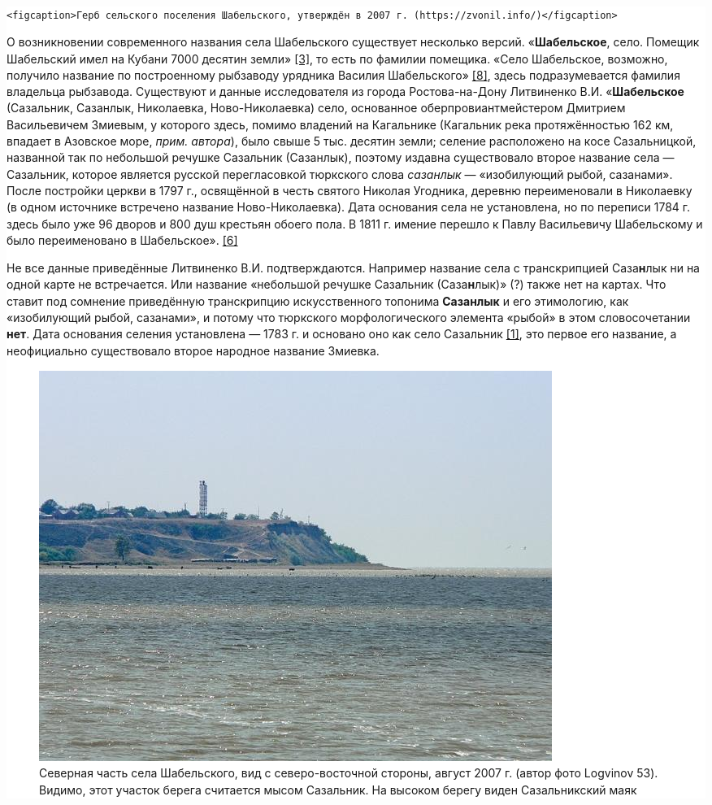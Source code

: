 	<figcaption>Герб сельского поселения Шабельского, утверждён в 2007 г. (https://zvonil.info/)</figcaption>
</figure>

О возникновении современного названия села Шабельского существует несколько версий. «**Шабельское**, село. Помещик Шабельский имел на Кубани 7000 десятин земли» [[3]](#t57-[3]), то есть по фамилии помещика. «Село Шабельское, возможно, получило название по построенному рыбзаводу урядника Василия Шабельского» [[8]](#t57-[8]), здесь подразумевается фамилия владельца рыбзавода. Существуют и данные исследователя из города Ростова-на-Дону Литвиненко В.И. «**Шабельское** (Сазальник, Сазанлык, Николаевка, Ново-Николаевка) село, основанное оберпровиантмейстером Дмитрием Васильевичем Змиевым, у которого здесь, помимо владений на Кагальнике (Кагальник река протяжённостью 162 км, впадает в Азовское море, _прим. автора_), было свыше 5 тыс. десятин земли; селение расположено на косе Сазальницкой, названной так по небольшой речушке Сазальник (Сазанлык), поэтому издавна существовало второе название села — Сазальник, которое является русской перегласовкой тюркского слова _сазанлык_ — «изобилующий рыбой, сазанами». После постройки церкви в 1797 г., освящённой в честь святого Николая Угодника, деревню переименовали в Николаевку (в одном источнике встречено название Ново-Николаевка). Дата основания села не установлена, но по переписи 1784 г. здесь было уже 96 дворов и 800 душ крестьян обоего пола. В 1811 г. имение перешло к Павлу Васильевичу Шабельскому и было переименовано в Шабельское». [[6]](#t57-[6])

Не все данные приведённые Литвиненко В.И. подтверждаются. Например название села с транскрипцией Саза**н**лык ни на одной карте не встречается. Или название «небольшой речушке Сазальник (Саза**н**лык)» (?) также нет на картах. Что ставит под сомнение приведённую транскрипцию искусственного топонима **Сазанлык** и его этимологию, как «изобилующий рыбой, сазанами», и потому что тюркского морфологического элемента «рыбой» в этом словосочетании **нет**. Дата основания селения установлена — 1783 г. и основано оно как село Сазальник [[1]](#t57-[1]), это первое его название, а неофициально существовало второе народное название Змиевка.

<figure>
	<a href="/img/toponymy/sazalnik/Northern-part-village-Shabelsky-b.jpg" title="Северная часть села Шабельского"><img src="/img/toponymy/sazalnik/Northern-part-village-Shabelsky.jpg" alt="Северная часть села Шабельского" width="631" height="480"/></a>
	<figcaption>Северная часть села Шабельского, вид с северо-восточной стороны, август 2007 г. (автор фото Logvinov 53). Видимо, этот участок берега считается мысом Сазальник. На высоком берегу виден Сазальникский маяк</figcaption>
</figure>
